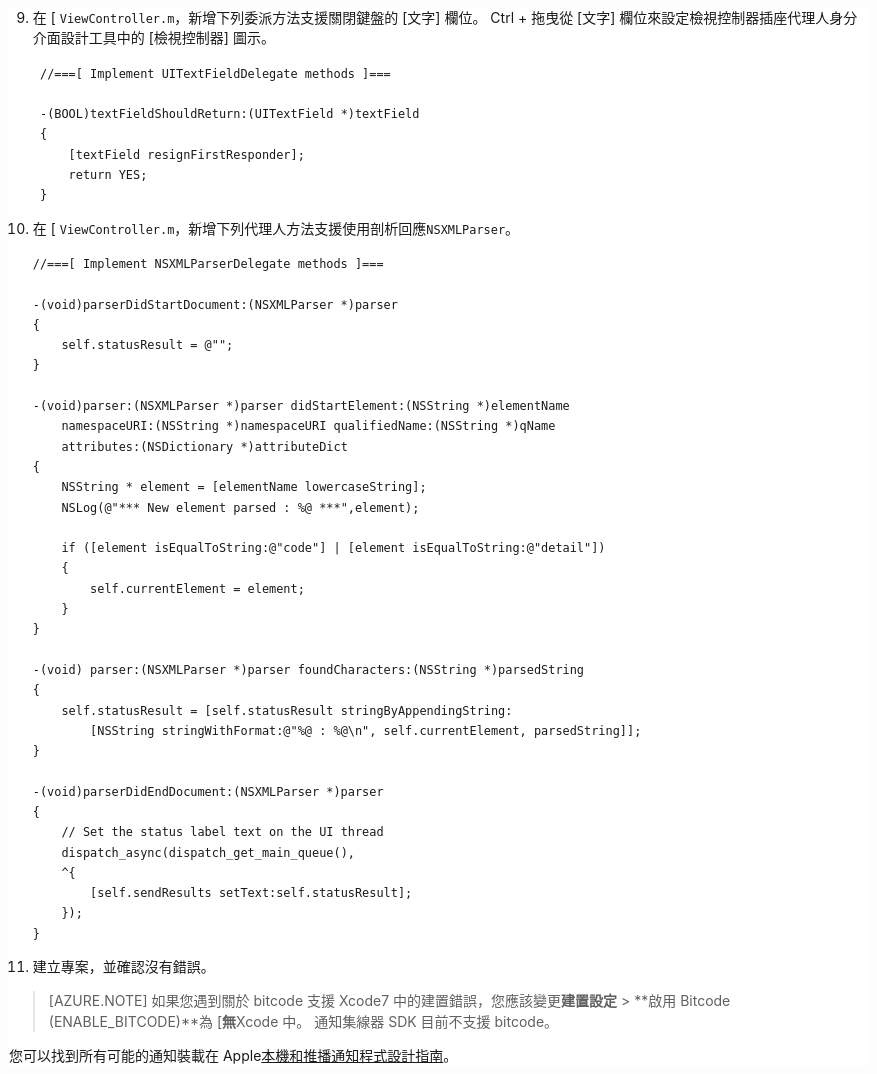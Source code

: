 
9. 在 [ `ViewController.m`，新增下列委派方法支援關閉鍵盤的 [文字] 欄位。 Ctrl + 拖曳從 [文字] 欄位來設定檢視控制器插座代理人身分介面設計工具中的 [檢視控制器] 圖示。

        //===[ Implement UITextFieldDelegate methods ]===

        -(BOOL)textFieldShouldReturn:(UITextField *)textField
        {
            [textField resignFirstResponder];
            return YES;
        }


10. 在 [ `ViewController.m`，新增下列代理人方法支援使用剖析回應`NSXMLParser`。

        //===[ Implement NSXMLParserDelegate methods ]===

        -(void)parserDidStartDocument:(NSXMLParser *)parser
        {
            self.statusResult = @"";
        }

        -(void)parser:(NSXMLParser *)parser didStartElement:(NSString *)elementName
            namespaceURI:(NSString *)namespaceURI qualifiedName:(NSString *)qName
            attributes:(NSDictionary *)attributeDict
        {
            NSString * element = [elementName lowercaseString];
            NSLog(@"*** New element parsed : %@ ***",element);

            if ([element isEqualToString:@"code"] | [element isEqualToString:@"detail"])
            {
                self.currentElement = element;
            }
        }

        -(void) parser:(NSXMLParser *)parser foundCharacters:(NSString *)parsedString
        {
            self.statusResult = [self.statusResult stringByAppendingString:
                [NSString stringWithFormat:@"%@ : %@\n", self.currentElement, parsedString]];
        }

        -(void)parserDidEndDocument:(NSXMLParser *)parser
        {
            // Set the status label text on the UI thread
            dispatch_async(dispatch_get_main_queue(),
            ^{
                [self.sendResults setText:self.statusResult];
            });
        }



11. 建立專案，並確認沒有錯誤。


> [AZURE.NOTE] 如果您遇到關於 bitcode 支援 Xcode7 中的建置錯誤，您應該變更**建置設定** > **啟用 Bitcode (ENABLE_BITCODE)**為 [**無**Xcode 中。 通知集線器 SDK 目前不支援 bitcode。 

您可以找到所有可能的通知裝載在 Apple[本機和推播通知程式設計指南]。


[6]: ./media/notification-hubs-ios-get-started/notification-hubs-configure-ios.png
[8]: ./media/notification-hubs-ios-get-started/notification-hubs-create-ios-app.png
[9]: ./media/notification-hubs-ios-get-started/notification-hubs-create-ios-app2.png
[10]: ./media/notification-hubs-ios-get-started/notification-hubs-create-ios-app3.png
[11]: ./media/notification-hubs-ios-get-started/notification-hubs-xcode-product-name.png
[30]: ./media/notification-hubs-ios-get-started/notification-hubs-test-send.png
[31]: ./media/notification-hubs-ios-get-started/notification-hubs-ios-ui.png
[32]: ./media/notification-hubs-ios-get-started/notification-hubs-storyboard-view.png
[33]: ./media/notification-hubs-ios-get-started/notification-hubs-test1.png
[34]: ./media/notification-hubs-ios-get-started/notification-hubs-test2.png
[35]: ./media/notification-hubs-ios-get-started/notification-hubs-test3.png
[行動電話服務 iOS SDK 版本 1.2.4]: http://aka.ms/kymw2g
[Mobile Services iOS SDK]: http://go.microsoft.com/fwLink/?LinkID=266533
[Submit an app page]: http://go.microsoft.com/fwlink/p/?LinkID=266582
[My Applications]: http://go.microsoft.com/fwlink/p/?LinkId=262039
[Live SDK for Windows]: http://go.microsoft.com/fwlink/p/?LinkId=262253
[Get started with Mobile Services]: /develop/mobile/tutorials/get-started-ios
[Azure Classic Portal]: https://manage.windowsazure.com/
[通知集線器指南]: http://msdn.microsoft.com/library/jj927170.aspx
[Xcode]: https://go.microsoft.com/fwLink/p/?LinkID=266532
[iOS Provisioning Portal]: http://go.microsoft.com/fwlink/p/?LinkId=272456
[Get started with push notifications in Mobile Services]: ../mobile-services-javascript-backend-ios-get-started-push.md
[Azure 通知集線器通知使用者使用.NET 後端 iOS 版]: notification-hubs-aspnet-backend-ios-apple-apns-notification.md
[使用通知集線器傳送相關消息]: notification-hubs-ios-xplat-segmented-apns-push-notification.md
[本機和推播通知程式設計指南]: http://developer.apple.com/library/mac/#documentation/NetworkingInternet/Conceptual/RemoteNotificationsPG/Chapters/ApplePushService.html#//apple_ref/doc/uid/TP40008194-CH100-SW1
[Azure 入口網站]: https://portal.azure.com